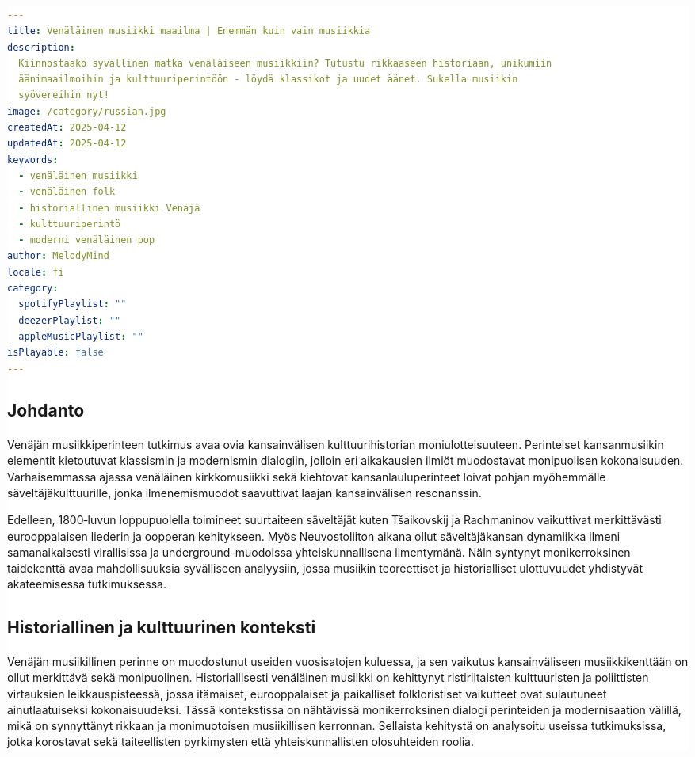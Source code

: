```yaml
---
title: Venäläinen musiikki maailma | Enemmän kuin vain musiikkia
description:
  Kiinnostaako syvällinen matka venäläiseen musiikkiin? Tutustu rikkaaseen historiaan, unikumiin
  äänimaailmoihin ja kulttuuriperintöön - löydä klassikot ja uudet äänet. Sukella musiikin
  syövereihin nyt!
image: /category/russian.jpg
createdAt: 2025-04-12
updatedAt: 2025-04-12
keywords:
  - venäläinen musiikki
  - venäläinen folk
  - historiallinen musiikki Venäjä
  - kulttuuriperintö
  - moderni venäläinen pop
author: MelodyMind
locale: fi
category:
  spotifyPlaylist: ""
  deezerPlaylist: ""
  appleMusicPlaylist: ""
isPlayable: false
---
```


## Johdanto

Venäjän musiikkiperinteen tutkimus avaa ovia kansainvälisen kulttuurihistorian moniulotteisuuteen.
Perinteiset kansanmusiikin elementit kietoutuvat klassismin ja modernismin dialogiin, jolloin eri
aikakausien ilmiöt muodostavat monipuolisen kokonaisuuden. Varhaisemmassa ajassa venäläinen
kirkkomusiikki sekä kiehtovat kansanlauluperinteet loivat pohjan myöhemmälle säveltäjäkulttuurille,
jonka ilmenemismuodot saavuttivat laajan kansainvälisen resonanssin.

Edelleen, 1800‑luvun loppupuolella toimineet suurtaiteen säveltäjät kuten Tšaikovskij ja Rachmaninov
vaikuttivat merkittävästi eurooppalaisen liederin ja oopperan kehitykseen. Myös Neuvostoliiton
aikana ollut säveltäjäkansan dynamiikka ilmeni samanaikaisesti virallisissa ja underground-muodoissa
yhteiskunnallisena ilmentymänä. Näin syntynyt monikerroksinen taidekenttä avaa mahdollisuuksia
syvälliseen analyysiin, jossa musiikin teoreettiset ja historialliset ulottuvuudet yhdistyvät
akateemisessa tutkimuksessa.

## Historiallinen ja kulttuurinen konteksti

Venäjän musiikillinen perinne on muodostunut useiden vuosisatojen kuluessa, ja sen vaikutus
kansainväliseen musiikkikenttään on ollut merkittävä sekä monipuolinen. Historiallisesti venäläinen
musiikki on kehittynyt ristiriitaisten kulttuuristen ja poliittisten virtauksien leikkauspisteessä,
jossa itämaiset, eurooppalaiset ja paikalliset folkloristiset vaikutteet ovat sulautuneet
ainutlaatuiseksi kokonaisuudeksi. Tässä kontekstissa on nähtävissä monikerroksinen dialogi
perinteiden ja modernisaation välillä, mikä on synnyttänyt rikkaan ja monimuotoisen musiikillisen
kerronnan. Sellaista kehitystä on analysoitu useissa tutkimuksissa, jotka korostavat sekä
taiteellisten pyrkimysten että yhteiskunnallisten olosuhteiden roolia.
